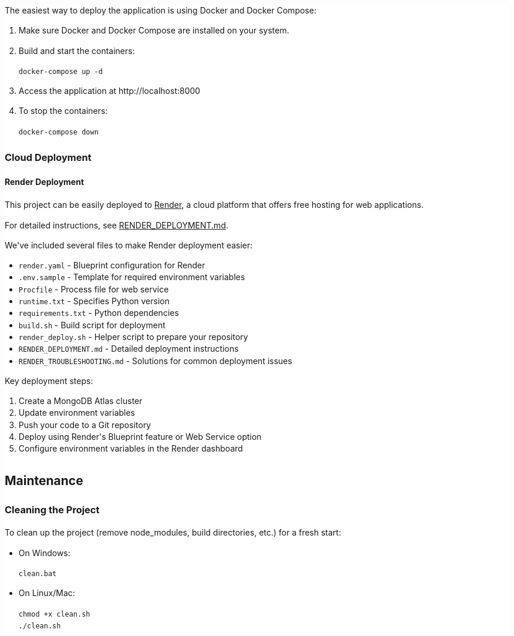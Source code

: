 The easiest way to deploy the application is using Docker and Docker Compose:

1. Make sure Docker and Docker Compose are installed on your system.

2. Build and start the containers:
   ```
   docker-compose up -d
   ```

3. Access the application at http://localhost:8000

4. To stop the containers:
   ```
   docker-compose down
   ```

### Cloud Deployment

#### Render Deployment

This project can be easily deployed to [Render](https://render.com), a cloud platform that offers free hosting for web applications.

For detailed instructions, see [RENDER_DEPLOYMENT.md](RENDER_DEPLOYMENT.md).

We've included several files to make Render deployment easier:
- `render.yaml` - Blueprint configuration for Render
- `.env.sample` - Template for required environment variables
- `Procfile` - Process file for web service
- `runtime.txt` - Specifies Python version
- `requirements.txt` - Python dependencies
- `build.sh` - Build script for deployment
- `render_deploy.sh` - Helper script to prepare your repository
- `RENDER_DEPLOYMENT.md` - Detailed deployment instructions
- `RENDER_TROUBLESHOOTING.md` - Solutions for common deployment issues

Key deployment steps:
1. Create a MongoDB Atlas cluster
2. Update environment variables
3. Push your code to a Git repository
4. Deploy using Render's Blueprint feature or Web Service option
5. Configure environment variables in the Render dashboard

## Maintenance

### Cleaning the Project

To clean up the project (remove node_modules, build directories, etc.) for a fresh start:

- On Windows:
  ```
  clean.bat
  ```

- On Linux/Mac:
  ```
  chmod +x clean.sh
  ./clean.sh
  ```
